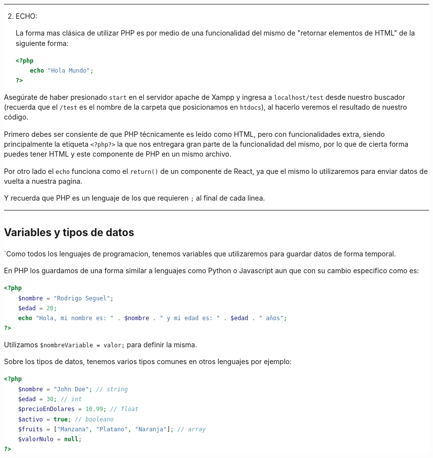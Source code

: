   ---

2. ECHO:

   La forma mas clásica de utilizar PHP es por medio de una funcionalidad del mismo de "retornar elementos de HTML" de la siguiente forma:

   ~~~php
   <?php
       echo "Hola Mundo";
   ?>
   ~~~

Asegúrate de haber presionado `start` en el servidor apache de Xampp y ingresa a `localhost/test` desde nuestro buscador (recuerda que el `/test` es el nombre de la carpeta que posicionamos en `htdocs`), al hacerlo veremos el resultado de nuestro código.

Primero debes ser consiente de que PHP técnicamente es leído como HTML, pero con funcionalidades extra, siendo principalmente la etiqueta `<?php?>` la que nos entregara gran parte de la funcionalidad del mismo, por lo que de cierta forma puedes tener HTML y este componente de PHP en un mismo archivo.

Por otro lado el  `echo` funciona como el `return()` de un componente de React, ya que el mismo lo utilizaremos para enviar datos de vuelta a nuestra pagina.

Y recuerda que PHP es un lenguaje de los que requieren `;` al final de cada linea.

---

## Variables y tipos de datos

`Como todos los lenguajes de programacion, tenemos variables que utilizaremos para guardar datos de forma temporal.

En PHP los guardamos de una forma similar a lenguajes como Python o Javascript aun que con su cambio especifico como es:

~~~php
<?php
    $nombre = "Rodrigo Seguel";
    $edad = 20;
    echo "Hola, mi nombre es: " . $nombre . " y mi edad es: " . $edad . " años";
?>
~~~

Utilizamos `$nombreVariable = valor;` para definir la misma.

Sobre los tipos de datos, tenemos varios tipos comunes en otros lenguajes por ejemplo:

~~~php
<?php
	$nombre = "John Doe"; // string
	$edad = 30; // int
	$precioEnDolares = 10.99; // float
	$activo = true; // booleano
	$fruits = ["Manzana", "Platano", "Naranja"]; // array
	$valorNulo = null;
?>
~~~
